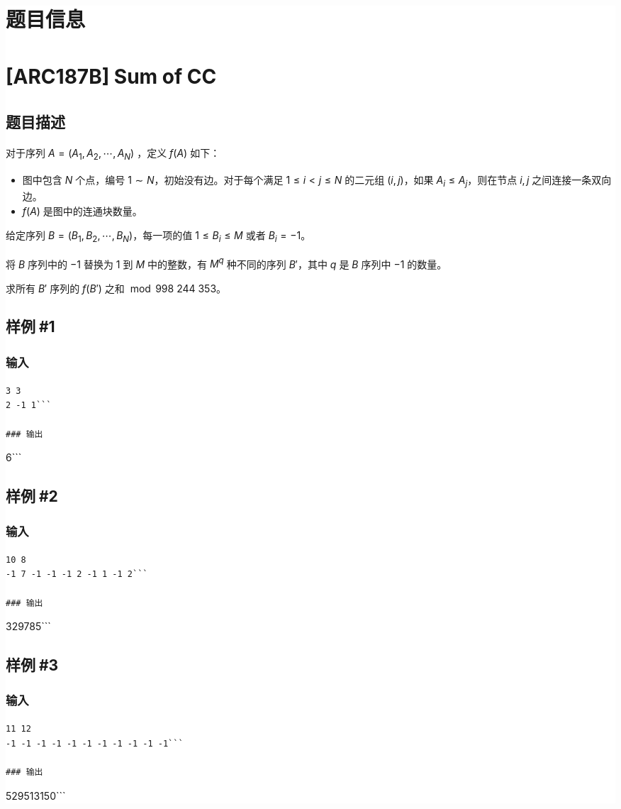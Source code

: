 # 题目信息

# [ARC187B] Sum of CC

## 题目描述

对于序列 $A=(A_1,A_2,\cdots,A_N)$ ，定义 $f(A)$ 如下：

- 图中包含 $N$ 个点，编号 $1\sim N$，初始没有边。对于每个满足 $1\le i<j\le N$ 的二元组 $(i,j)$，如果 $A_i\le A_j$，则在节点 $i,j$ 之间连接一条双向边。
- $f(A)$ 是图中的连通块数量。

给定序列 $B=(B_1,B_2,\cdots,B_N)$，每一项的值 $1\le B_i\le M$ 或者 $B_i=-1$。

将 $B$ 序列中的 $-1$ 替换为 $1$ 到 $M$ 中的整数，有 $M^q$ 种不同的序列 $B'$，其中 $q$ 是 $B$ 序列中 $-1$ 的数量。

求所有 $B'$ 序列的 $f(B')$ 之和 $\bmod 998\ 244\ 353$。

## 样例 #1

### 输入

```
3 3
2 -1 1```

### 输出

```
6```

## 样例 #2

### 输入

```
10 8
-1 7 -1 -1 -1 2 -1 1 -1 2```

### 输出

```
329785```

## 样例 #3

### 输入

```
11 12
-1 -1 -1 -1 -1 -1 -1 -1 -1 -1 -1```

### 输出

```
529513150```
